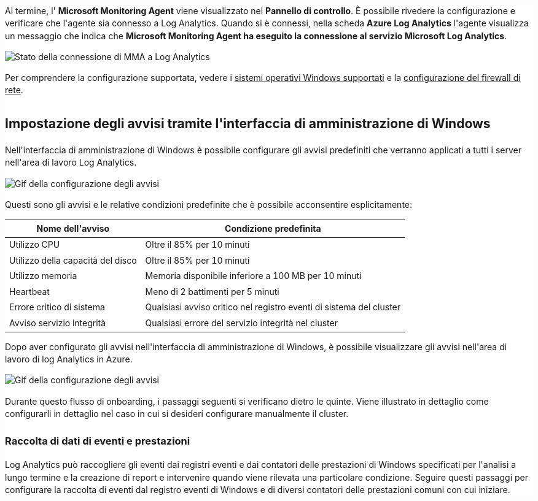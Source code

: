 Al termine, l' **Microsoft Monitoring Agent** viene visualizzato nel **Pannello di controllo**. È possibile rivedere la configurazione e verificare che l'agente sia connesso a Log Analytics. Quando si è connessi, nella scheda **Azure Log Analytics** l'agente visualizza un messaggio che indica che **Microsoft Monitoring Agent ha eseguito la connessione al servizio Microsoft Log Analytics**. 

![Stato della connessione di MMA a Log Analytics](media/configure-azure-monitor/log-analytics-mma-laworkspace-status.png)

Per comprendere la configurazione supportata, vedere i [sistemi operativi Windows supportati](https://docs.microsoft.com/azure/azure-monitor/platform/log-analytics-agent#supported-windows-operating-systems) e la [configurazione del firewall di rete](https://docs.microsoft.com/azure/azure-monitor/platform/log-analytics-agent#network-firewall-requirements).

## <a name="setting-up-alerts-using-windows-admin-center"></a>Impostazione degli avvisi tramite l'interfaccia di amministrazione di Windows

Nell'interfaccia di amministrazione di Windows è possibile configurare gli avvisi predefiniti che verranno applicati a tutti i server nell'area di lavoro Log Analytics. 

![Gif della configurazione degli avvisi](media/configure-azure-monitor/setup1.gif)

Questi sono gli avvisi e le relative condizioni predefinite che è possibile acconsentire esplicitamente:

| Nome dell'avviso                | Condizione predefinita                                  |
|---------------------------|----------------------------------------------------|
| Utilizzo CPU           | Oltre il 85% per 10 minuti                            |
| Utilizzo della capacità del disco | Oltre il 85% per 10 minuti                            |
| Utilizzo memoria        | Memoria disponibile inferiore a 100 MB per 10 minuti   |
| Heartbeat                 | Meno di 2 battimenti per 5 minuti                   |
| Errore critico di sistema     | Qualsiasi avviso critico nel registro eventi di sistema del cluster |
| Avviso servizio integrità      | Qualsiasi errore del servizio integrità nel cluster            |

Dopo aver configurato gli avvisi nell'interfaccia di amministrazione di Windows, è possibile visualizzare gli avvisi nell'area di lavoro di log Analytics in Azure.

![Gif della configurazione degli avvisi](media/configure-azure-monitor/setup2.gif)

Durante questo flusso di onboarding, i passaggi seguenti si verificano dietro le quinte. Viene illustrato in dettaglio come configurarli in dettaglio nel caso in cui si desideri configurare manualmente il cluster. 

### <a name="collecting-event-and-performance-data"></a>Raccolta di dati di eventi e prestazioni

Log Analytics può raccogliere gli eventi dai registri eventi e dai contatori delle prestazioni di Windows specificati per l'analisi a lungo termine e la creazione di report e intervenire quando viene rilevata una particolare condizione.  Seguire questi passaggi per configurare la raccolta di eventi dal registro eventi di Windows e di diversi contatori delle prestazioni comuni con cui iniziare.  

